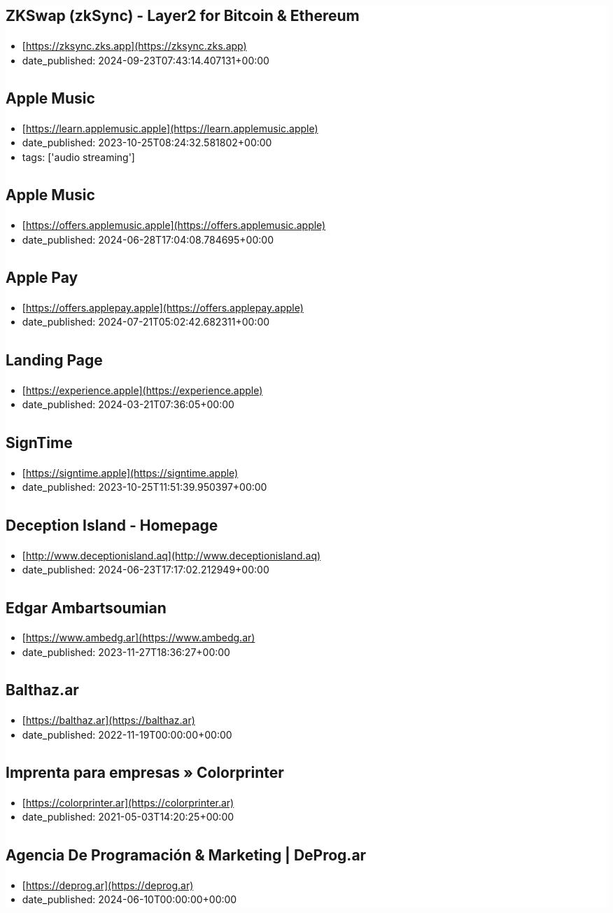  ## ZKSwap (zkSync) - Layer2 for Bitcoin & Ethereum
 - [https://zksync.zks.app](https://zksync.zks.app)
 - date_published: 2024-09-23T07:43:14.407131+00:00

 ## Apple Music
 - [https://learn.applemusic.apple](https://learn.applemusic.apple)
 - date_published: 2023-10-25T08:24:32.581802+00:00
 - tags: ['audio streaming']

 ## Apple Music
 - [https://offers.applemusic.apple](https://offers.applemusic.apple)
 - date_published: 2024-06-28T17:04:08.784695+00:00

 ## Apple Pay
 - [https://offers.applepay.apple](https://offers.applepay.apple)
 - date_published: 2024-07-21T05:02:42.682311+00:00

 ## Landing Page
 - [https://experience.apple](https://experience.apple)
 - date_published: 2024-03-21T07:36:05+00:00

 ## SignTime
 - [https://signtime.apple](https://signtime.apple)
 - date_published: 2023-10-25T11:51:39.950397+00:00

 ## Deception Island - Homepage
 - [http://www.deceptionisland.aq](http://www.deceptionisland.aq)
 - date_published: 2024-06-23T17:17:02.212949+00:00

 ## Edgar Ambartsoumian
 - [https://www.ambedg.ar](https://www.ambedg.ar)
 - date_published: 2023-11-27T18:36:27+00:00

 ## Balthaz.ar
 - [https://balthaz.ar](https://balthaz.ar)
 - date_published: 2022-11-19T00:00:00+00:00

 ## Imprenta para empresas » Colorprinter
 - [https://colorprinter.ar](https://colorprinter.ar)
 - date_published: 2021-05-03T14:20:25+00:00

 ## Agencia De Programación & Marketing | DeProg.ar
 - [https://deprog.ar](https://deprog.ar)
 - date_published: 2024-06-10T00:00:00+00:00
